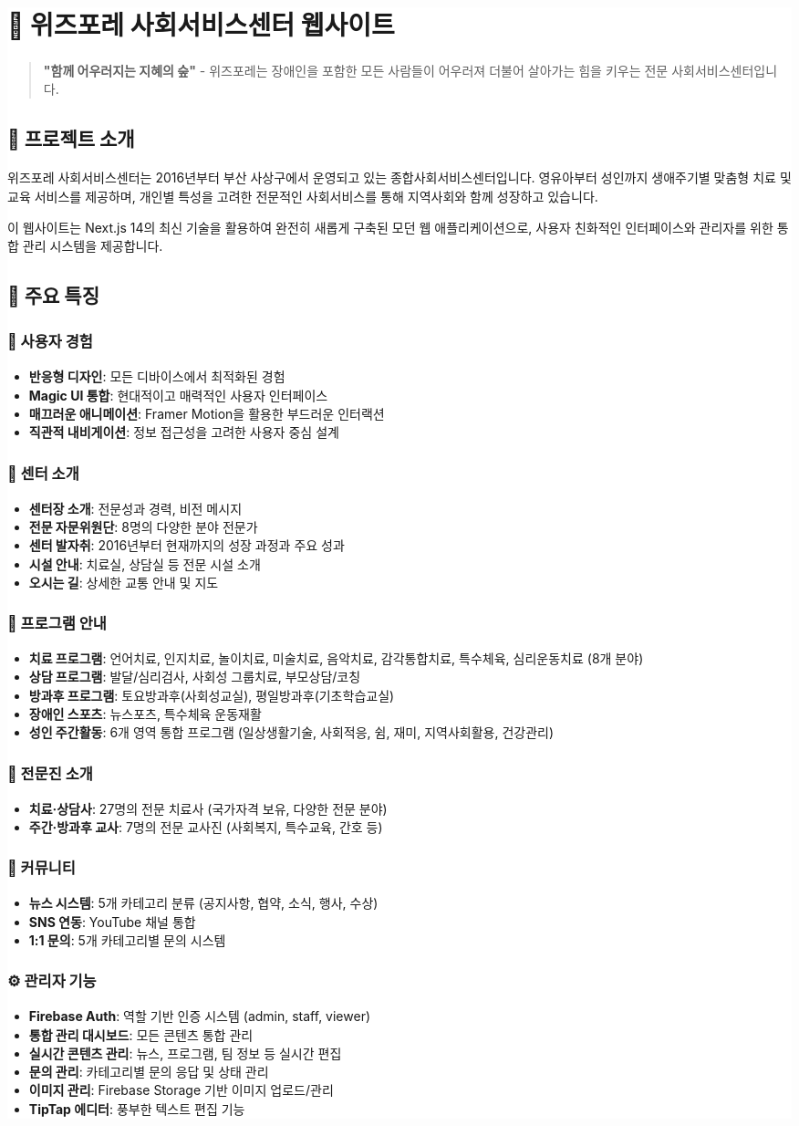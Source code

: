 # 🌟 위즈포레 사회서비스센터 웹사이트

> **"함께 어우러지는 지혜의 숲"** - 위즈포레는 장애인을 포함한 모든 사람들이 어우러져 더불어 살아가는 힘을 키우는 전문 사회서비스센터입니다.

## 📖 프로젝트 소개

위즈포레 사회서비스센터는 2016년부터 부산 사상구에서 운영되고 있는 종합사회서비스센터입니다. 영유아부터 성인까지 생애주기별 맞춤형 치료 및 교육 서비스를 제공하며, 개인별 특성을 고려한 전문적인 사회서비스를 통해 지역사회와 함께 성장하고 있습니다.

이 웹사이트는 Next.js 14의 최신 기술을 활용하여 완전히 새롭게 구축된 모던 웹 애플리케이션으로, 사용자 친화적인 인터페이스와 관리자를 위한 통합 관리 시스템을 제공합니다.

## 🚀 주요 특징

### 💫 사용자 경험
- **반응형 디자인**: 모든 디바이스에서 최적화된 경험
- **Magic UI 통합**: 현대적이고 매력적인 사용자 인터페이스
- **매끄러운 애니메이션**: Framer Motion을 활용한 부드러운 인터랙션
- **직관적 내비게이션**: 정보 접근성을 고려한 사용자 중심 설계

### 🏢 센터 소개
- **센터장 소개**: 전문성과 경력, 비전 메시지
- **전문 자문위원단**: 8명의 다양한 분야 전문가
- **센터 발자취**: 2016년부터 현재까지의 성장 과정과 주요 성과
- **시설 안내**: 치료실, 상담실 등 전문 시설 소개
- **오시는 길**: 상세한 교통 안내 및 지도

### 🎯 프로그램 안내
- **치료 프로그램**: 언어치료, 인지치료, 놀이치료, 미술치료, 음악치료, 감각통합치료, 특수체육, 심리운동치료 (8개 분야)
- **상담 프로그램**: 발달/심리검사, 사회성 그룹치료, 부모상담/코칭
- **방과후 프로그램**: 토요방과후(사회성교실), 평일방과후(기초학습교실)
- **장애인 스포츠**: 뉴스포츠, 특수체육 운동재활
- **성인 주간활동**: 6개 영역 통합 프로그램 (일상생활기술, 사회적응, 쉼, 재미, 지역사회활용, 건강관리)

### 👥 전문진 소개
- **치료·상담사**: 27명의 전문 치료사 (국가자격 보유, 다양한 전문 분야)
- **주간·방과후 교사**: 7명의 전문 교사진 (사회복지, 특수교육, 간호 등)

### 📢 커뮤니티
- **뉴스 시스템**: 5개 카테고리 분류 (공지사항, 협약, 소식, 행사, 수상)
- **SNS 연동**: YouTube 채널 통합
- **1:1 문의**: 5개 카테고리별 문의 시스템

### ⚙️ 관리자 기능
- **Firebase Auth**: 역할 기반 인증 시스템 (admin, staff, viewer)
- **통합 관리 대시보드**: 모든 콘텐츠 통합 관리
- **실시간 콘텐츠 관리**: 뉴스, 프로그램, 팀 정보 등 실시간 편집
- **문의 관리**: 카테고리별 문의 응답 및 상태 관리
- **이미지 관리**: Firebase Storage 기반 이미지 업로드/관리
- **TipTap 에디터**: 풍부한 텍스트 편집 기능
